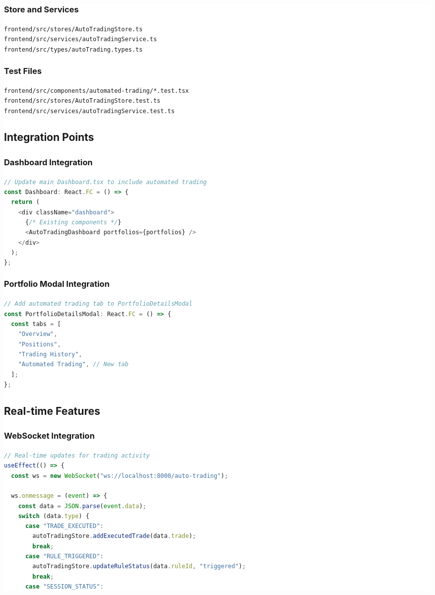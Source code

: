 ### Store and Services

```
frontend/src/stores/AutoTradingStore.ts
frontend/src/services/autoTradingService.ts
frontend/src/types/autoTrading.types.ts
```

### Test Files

```
frontend/src/components/automated-trading/*.test.tsx
frontend/src/stores/AutoTradingStore.test.ts
frontend/src/services/autoTradingService.test.ts
```

## Integration Points

### Dashboard Integration

```typescript
// Update main Dashboard.tsx to include automated trading
const Dashboard: React.FC = () => {
  return (
    <div className="dashboard">
      {/* Existing components */}
      <AutoTradingDashboard portfolios={portfolios} />
    </div>
  );
};
```

### Portfolio Modal Integration

```typescript
// Add automated trading tab to PortfolioDetailsModal
const PortfolioDetailsModal: React.FC = () => {
  const tabs = [
    "Overview",
    "Positions",
    "Trading History",
    "Automated Trading", // New tab
  ];
};
```

## Real-time Features

### WebSocket Integration

```typescript
// Real-time updates for trading activity
useEffect(() => {
  const ws = new WebSocket("ws://localhost:8000/auto-trading");

  ws.onmessage = (event) => {
    const data = JSON.parse(event.data);
    switch (data.type) {
      case "TRADE_EXECUTED":
        autoTradingStore.addExecutedTrade(data.trade);
        break;
      case "RULE_TRIGGERED":
        autoTradingStore.updateRuleStatus(data.ruleId, "triggered");
        break;
      case "SESSION_STATUS":
```